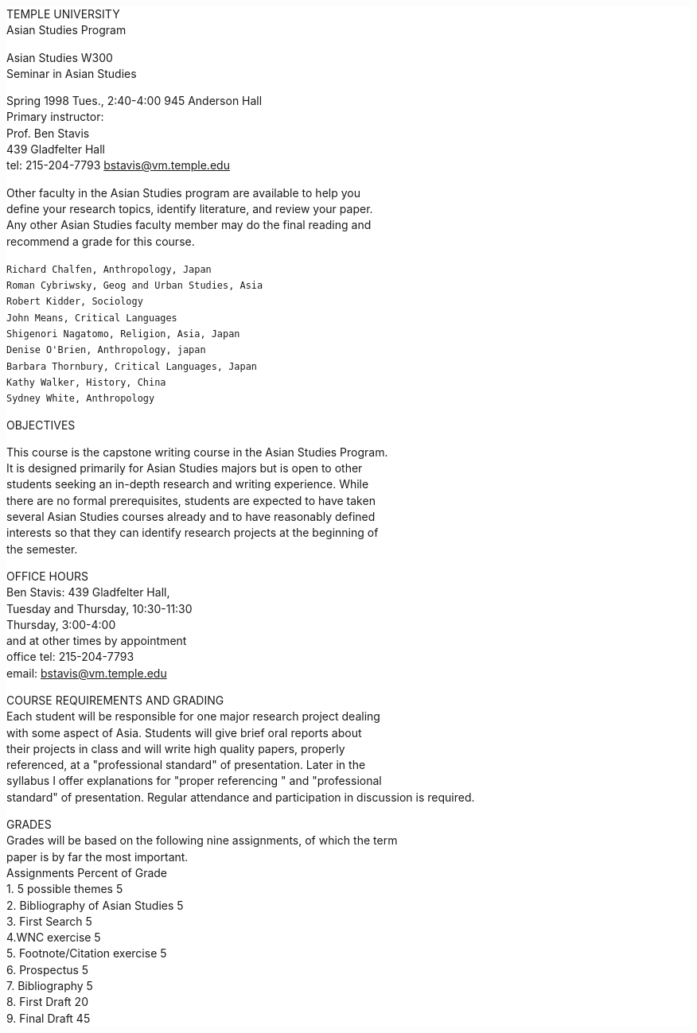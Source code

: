 TEMPLE UNIVERSITY  
Asian Studies Program

Asian Studies W300  
Seminar in Asian Studies  
    
Spring 1998 Tues., 2:40-4:00 945 Anderson Hall  
Primary instructor:  
Prof. Ben Stavis  
439 Gladfelter Hall  
tel: 215-204-7793 bstavis@vm.temple.edu

Other faculty in the Asian Studies program are available to help you  
define your research topics, identify literature, and review your paper.  
Any other Asian Studies faculty member may do the final reading and  
recommend a grade for this course.

    Richard Chalfen, Anthropology, Japan   
    Roman Cybriwsky, Geog and Urban Studies, Asia   
    Robert Kidder, Sociology   
    John Means, Critical Languages   
    Shigenori Nagatomo, Religion, Asia, Japan   
    Denise O'Brien, Anthropology, japan   
    Barbara Thornbury, Critical Languages, Japan   
    Kathy Walker, History, China   
    Sydney White, Anthropology   
    
 OBJECTIVES

This course is the capstone writing course in the Asian Studies Program.  
It is designed primarily for Asian Studies majors but is open to other  
students seeking an in-depth research and writing experience. While  
there are no formal prerequisites, students are expected to have taken  
several Asian Studies courses already and to have reasonably defined  
interests so that they can identify research projects at the beginning of  
the semester.

OFFICE HOURS  
Ben Stavis: 439 Gladfelter Hall,  
Tuesday and Thursday, 10:30-11:30  
Thursday, 3:00-4:00  
and at other times by appointment  
office tel: 215-204-7793  
email: bstavis@vm.temple.edu  
    
COURSE REQUIREMENTS AND GRADING  
Each student will be responsible for one major research project dealing  
with some aspect of Asia. Students will give brief oral reports about  
their projects in class and will write high quality papers, properly  
referenced, at a "professional standard" of presentation. Later in the  
syllabus I offer explanations for "proper referencing " and "professional  
standard" of presentation.  Regular attendance and participation in discussion
is required.  
    
GRADES  
Grades will be based on the following nine assignments, of which the term  
paper is by far the most important.  
Assignments Percent of Grade  
    1\. 5 possible themes                    5   
    2\. Bibliography of Asian Studies  5   
    3\. First Search                           5   
    4.WNC exercise                        5   
    5\. Footnote/Citation exercise     5   
    6\. Prospectus                           5   
    7\. Bibliography                          5   
    8\. First Draft                          20   
    9\. Final Draft                         45 
